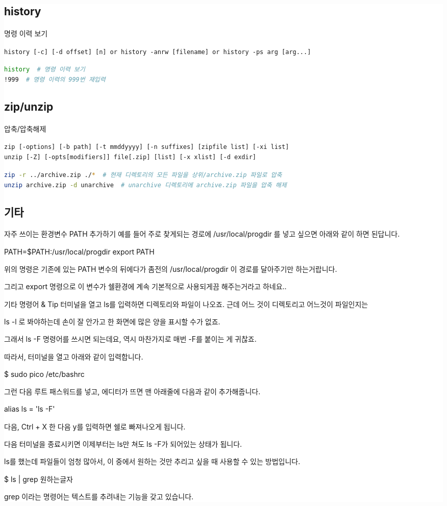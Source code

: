 ## history
명령 이력 보기
```
history [-c] [-d offset] [n] or history -anrw [filename] or history -ps arg [arg...]
```
```bash
history  # 명령 이력 보기
!999  # 명령 이력의 999번 재입력
```

## zip/unzip
압축/압축해제
```
zip [-options] [-b path] [-t mmddyyyy] [-n suffixes] [zipfile list] [-xi list]
unzip [-Z] [-opts[modifiers]] file[.zip] [list] [-x xlist] [-d exdir]
```
```bash
zip -r ../archive.zip ./*  # 현재 디렉토리의 모든 파일을 상위/archive.zip 파일로 압축
unzip archive.zip -d unarchive  # unarchive 디렉토리에 archive.zip 파일을 압축 해제
```

## 기타
자주 쓰이는 환경변수 PATH 추가하기
예를 들어 주로 찾게되는 경로에 /usr/local/progdir 를 넣고 싶으면 아래와 같이 하면 된답니다.

PATH=$PATH:/usr/local/progdir export PATH

위의 명령은 기존에 있는 PATH 변수의 뒤에다가 좀전의 /usr/local/progdir 이 경로를 달아주기만 하는거랍니다. 

그리고 export 명령으로 이 변수가 쉘환경에 계속 기본적으로 사용되게끔 해주는거라고 하네요.. 

기타 명령어 & Tip
터미널을 열고 ls를 입력하면 디렉토리와 파일이 나오죠. 근데 어느 것이 디렉토리고 어느것이 파일인지는 

ls -l 로 봐야하는데 손이 잘 안가고 한 화면에 많은 양을 표시할 수가 없죠. 

그래서 ls -F 명령어를 쓰시면 되는데요, 역시 마찬가지로 매번 -F를 붙이는 게 귀찮죠. 

따라서, 터미널을 열고 아래와 같이 입력합니다. 

$ sudo pico /etc/bashrc 

그런 다음 루트 패스워드를 넣고, 에디터가 뜨면 맨 아래줄에 다음과 같이 추가해줍니다. 

alias ls = 'ls -F' 

다음, Ctrl + X 한 다음 y를 입력하면 쉘로 빠져나오게 됩니다. 

다음 터미널을 종료시키면 이제부터는 ls만 쳐도 ls -F가 되어있는 상태가 됩니다. 



ls를 했는데 파일들이 엄청 많아서, 이 중에서 원하는 것만 추리고 싶을 때 사용할 수 있는 방법입니다. 

$ ls | grep 원하는글자 

grep 이라는 명령어는 텍스트를 추려내는 기능을 갖고 있습니다. 
